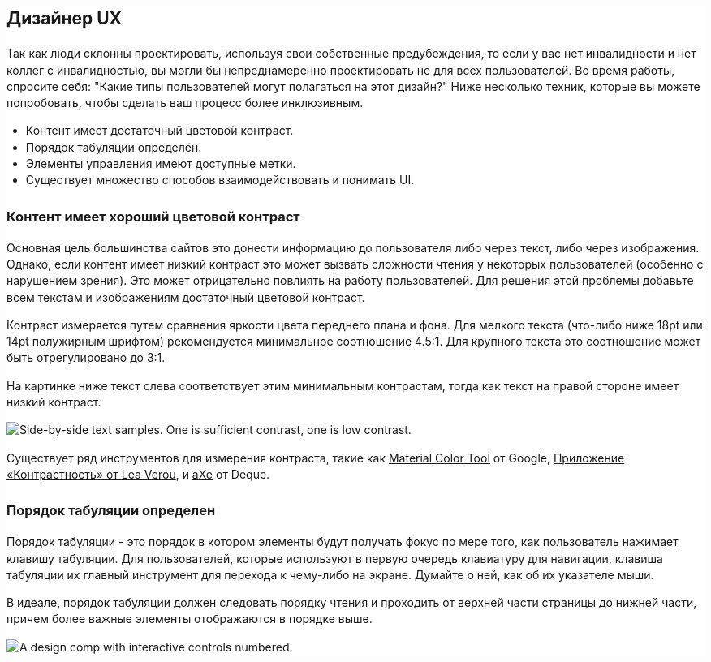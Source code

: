 ## Дизайнер UX

Так как люди склонны проектировать, используя свои собственные предубеждения, то
если у вас нет инвалидности и нет коллег с инвалидностью, вы могли бы
непреднамеренно проектировать не для всех пользователей. Во время работы,
спросите себя: "Какие типы пользователей могут полагаться на этот дизайн?" Ниже
несколько техник, которые вы можете попробовать, чтобы сделать ваш процесс более
инклюзивным.

- Контент имеет достаточный цветовой контраст.
- Порядок табуляции определён.
- Элементы управления имеют доступные метки.
- Существует множество способов взаимодействовать и понимать UI.

### Контент имеет хороший цветовой контраст

Основная цель большинства сайтов это донести информацию до пользователя либо
через текст, либо через изображения. Однако, если контент имеет низкий контраст
это может вызвать сложности чтения у некоторых пользователей (особенно с
нарушением зрения). Это может отрицательно повлиять на работу пользователей. Для
решения этой проблемы добавьте всем текстам и изображениям достаточный цветовой
контраст.

Контраст измеряется путем сравнения яркости цвета переднего плана и фона. Для
мелкого текста (что-либо ниже 18pt или 14pt полужирным шрифтом) рекомендуется
минимальное соотношение 4.5:1. Для крупного текста это соотношение может быть
отрегулировано до 3:1.

На картинке ниже текст слева соответствует этим минимальным контрастам, тогда
как текст на правой стороне имеет низкий контраст.

![Side-by-side text samples. One is sufficient contrast, one is low
contrast.](imgs/contrast.jpg)

Существует ряд инструментов для измерения контраста, такие как [Material Color
Tool](https://material.io/color) от Google, [Приложение «Контрастность» от Lea
Verou](https://leaverou.github.io/contrast-ratio), и
[aXe](https://chrome.google.com/webstore/detail/axe/lhdoppojpmngadmnindnejefpokejbdd)
от Deque.

### Порядок табуляции определен

Порядок табуляции - это порядок в котором элементы будут получать фокус по мере
того, как пользователь нажимает клавишу табуляции. Для пользователей, которые
используют в первую очередь клавиатуру для навигации, клавиша табуляции их
главный инструмент для перехода к чему-либо на экране. Думайте о ней, как об их
указателе мыши.

В идеале, порядок табуляции должен следовать порядку чтения и проходить от
верхней части страницы до нижней части, причем более важные элементы
отображаются в порядке выше.

![A design comp with interactive controls numbered.](imgs/tab-order.jpg)
